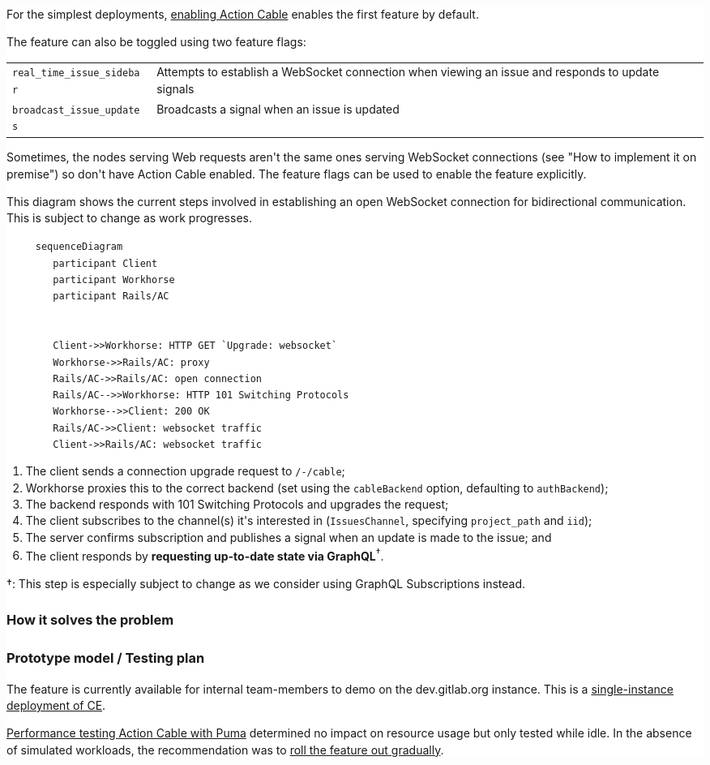 For the simplest deployments, [enabling Action Cable](https://docs.gitlab.com/omnibus/settings/actioncable.html) enables the first feature by default.

The feature can also be toggled using two feature flags:

| | |
| --- | --- |
| `real_time_issue_sidebar` | Attempts to establish a WebSocket connection when viewing an issue and responds to update signals |
| `broadcast_issue_updates` | Broadcasts a signal when an issue is updated |

Sometimes, the nodes serving Web requests aren't the same ones serving WebSocket connections (see "How to implement it on premise") so don't have Action Cable enabled. The feature flags can be used to enable the feature explicitly.

This diagram shows the current steps involved in establishing an open WebSocket connection for bidirectional communication. This is subject to change as work progresses.

```mermaid
     sequenceDiagram
        participant Client
        participant Workhorse
        participant Rails/AC

      
        Client->>Workhorse: HTTP GET `Upgrade: websocket`
        Workhorse->>Rails/AC: proxy
        Rails/AC->>Rails/AC: open connection
        Rails/AC-->>Workhorse: HTTP 101 Switching Protocols
        Workhorse-->>Client: 200 OK
        Rails/AC->>Client: websocket traffic
        Client->>Rails/AC: websocket traffic
```


1. The client sends a connection upgrade request to `/-/cable`;
1. Workhorse proxies this to the correct backend (set using the `cableBackend` option, defaulting to `authBackend`);
1. The backend responds with 101 Switching Protocols and upgrades the request;
1. The client subscribes to the channel(s) it's interested in (`IssuesChannel`, specifying `project_path` and `iid`);
1. The server confirms subscription and publishes a signal when an update is made to the issue; and
1. The client responds by **requesting up-to-date state via GraphQL**<sup>†</sup>.

†: This step is especially subject to change as we consider using GraphQL Subscriptions instead.

### How it solves the problem

### Prototype model / Testing plan

The feature is currently available for internal team-members to demo on the dev.gitlab.org instance. This is a [single-instance deployment of CE](https://about.gitlab.com/handbook/engineering/development/enablement/systems/distribution/maintenance/dev-gitlab-org.html#devgitlaborg).

[Performance testing Action Cable with Puma](https://gitlab.com/gitlab-org/quality/performance/-/issues/256) determined no impact on resource usage but only tested while idle. In the absence of simulated workloads, the recommendation was to [roll the feature out gradually](https://gitlab.com/gitlab-org/quality/performance/-/issues/256#note_444323391).
